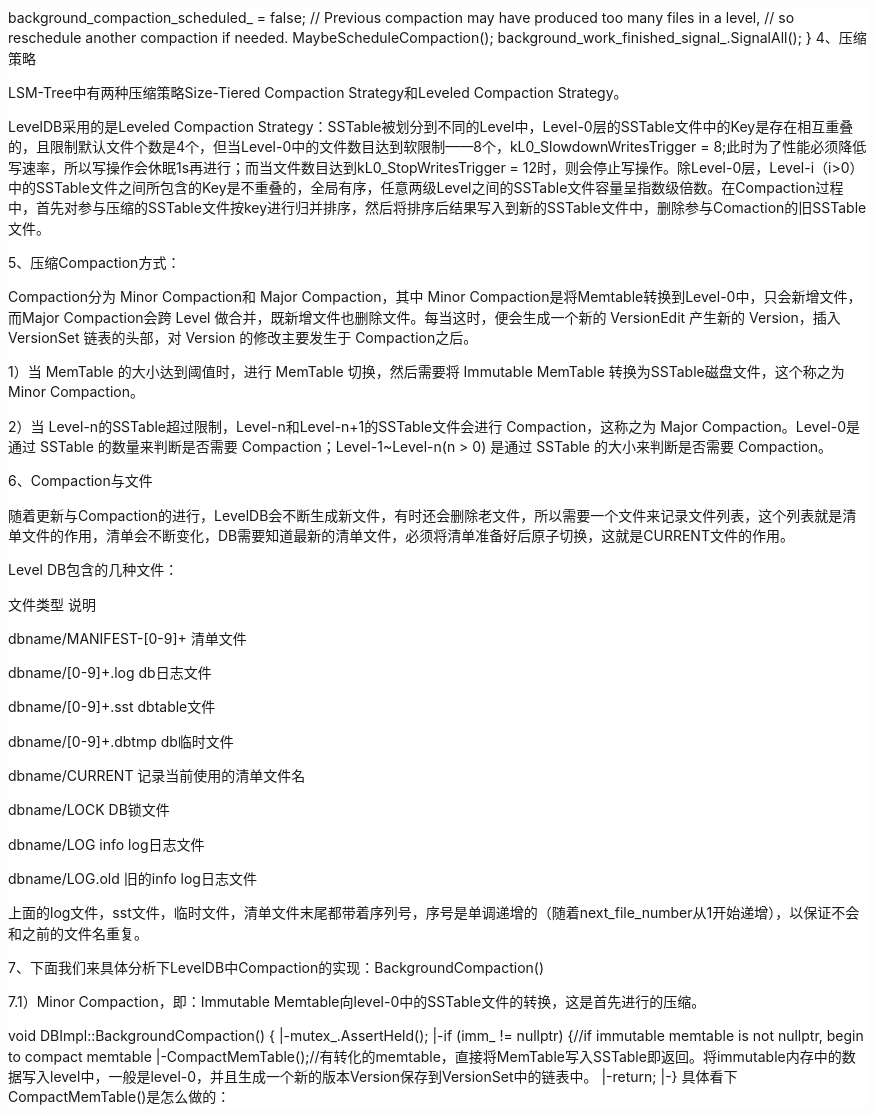 background_compaction_scheduled_ = false;
// Previous compaction may have produced too many files in a level,
// so reschedule another compaction if needed.
MaybeScheduleCompaction();
background_work_finished_signal_.SignalAll();
}
4、压缩策略

LSM-Tree中有两种压缩策略Size-Tiered Compaction Strategy和Leveled Compaction Strategy。

LevelDB采用的是Leveled Compaction Strategy：SSTable被划分到不同的Level中，Level-0层的SSTable文件中的Key是存在相互重叠的，且限制默认文件个数是4个，但当Level-0中的文件数目达到软限制——8个，kL0_SlowdownWritesTrigger = 8;此时为了性能必须降低写速率，所以写操作会休眠1s再进行；而当文件数目达到kL0_StopWritesTrigger = 12时，则会停止写操作。除Level-0层，Level-i（i>0）中的SSTable文件之间所包含的Key是不重叠的，全局有序，任意两级Level之间的SSTable文件容量呈指数级倍数。在Compaction过程中，首先对参与压缩的SSTable文件按key进行归并排序，然后将排序后结果写入到新的SSTable文件中，删除参与Comaction的旧SSTable文件。


5、压缩Compaction方式：

Compaction分为 Minor Compaction和 Major Compaction，其中 Minor Compaction是将Memtable转换到Level-0中，只会新增文件，而Major Compaction会跨 Level 做合并，既新增文件也删除文件。每当这时，便会生成一个新的 VersionEdit 产生新的 Version，插入 VersionSet 链表的头部，对 Version 的修改主要发生于 Compaction之后。

1）当 MemTable 的大小达到阈值时，进行 MemTable 切换，然后需要将 Immutable MemTable 转换为SSTable磁盘文件，这个称之为 Minor Compaction。

2）当 Level-n的SSTable超过限制，Level-n和Level-n+1的SSTable文件会进行 Compaction，这称之为 Major Compaction。Level-0是通过 SSTable 的数量来判断是否需要 Compaction；Level-1~Level-n(n > 0) 是通过 SSTable 的大小来判断是否需要 Compaction。

6、Compaction与文件

随着更新与Compaction的进行，LevelDB会不断生成新文件，有时还会删除老文件，所以需要一个文件来记录文件列表，这个列表就是清单文件的作用，清单会不断变化，DB需要知道最新的清单文件，必须将清单准备好后原子切换，这就是CURRENT文件的作用。

Level DB包含的几种文件：

文件类型 说明

dbname/MANIFEST-[0-9]+ 清单文件

dbname/[0-9]+.log db日志文件

dbname/[0-9]+.sst dbtable文件

dbname/[0-9]+.dbtmp db临时文件

dbname/CURRENT 记录当前使用的清单文件名

dbname/LOCK DB锁文件

dbname/LOG info log日志文件

dbname/LOG.old 旧的info log日志文件

上面的log文件，sst文件，临时文件，清单文件末尾都带着序列号，序号是单调递增的（随着next_file_number从1开始递增），以保证不会和之前的文件名重复。

7、下面我们来具体分析下LevelDB中Compaction的实现：BackgroundCompaction()

7.1）Minor Compaction，即：Immutable Memtable向level-0中的SSTable文件的转换，这是首先进行的压缩。

void DBImpl::BackgroundCompaction() {
|-mutex_.AssertHeld();
|-if (imm_ != nullptr) {//if immutable memtable is not nullptr, begin to compact memtable
|-CompactMemTable();//有转化的memtable，直接将MemTable写入SSTable即返回。将immutable内存中的数据写入level中，一般是level-0，并且生成一个新的版本Version保存到VersionSet中的链表中。
|-return;
|-}
具体看下CompactMemTable()是怎么做的：
